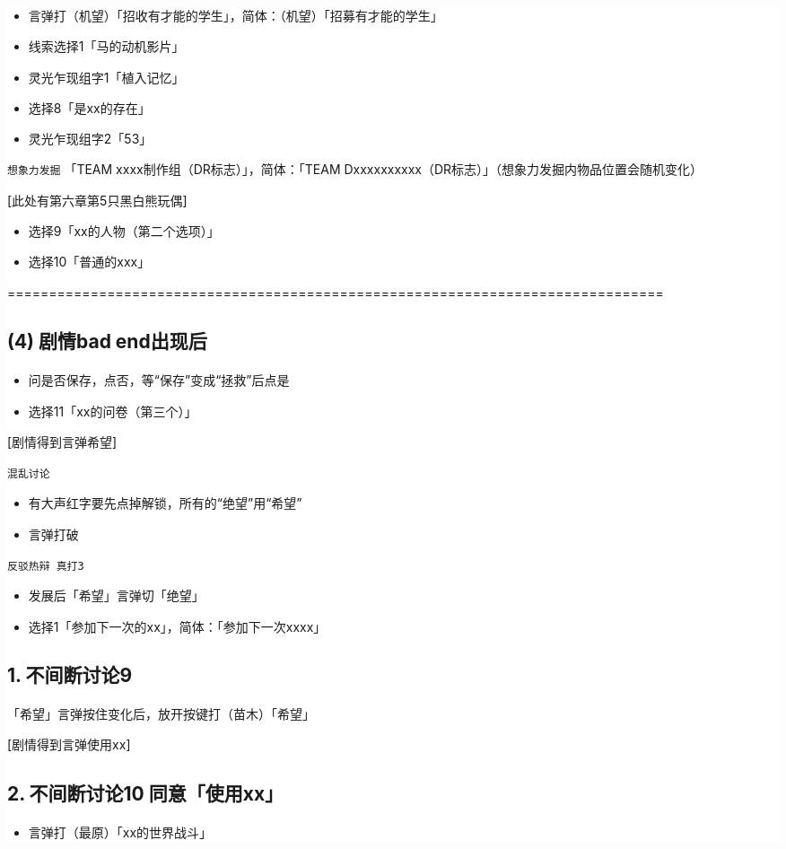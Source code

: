* 言弹打（机望）「招收有才能的学生」，简体：（机望）「招募有才能的学生」


* 线索选择1「马的动机影片」


* 灵光乍现组字1「植入记忆」


* 选择8「是xx的存在」


* 灵光乍现组字2「53」


`想象力发掘`
「TEAM xxxx制作组（DR标志）」，简体：「TEAM Dxxxxxxxxxx（DR标志）」（想象力发掘内物品位置会随机变化）

[此处有第六章第5只黑白熊玩偶]


* 选择9「xx的人物（第二个选项）」


* 选择10「普通的xxx」


===============================================================================
## (4) 剧情bad end出现后

* 问是否保存，点否，等“保存”变成“拯救”后点是

* 选择11「xx的问卷（第三个）」



[剧情得到言弹希望]


`混乱讨论`

* 有大声红字要先点掉解锁，所有的“绝望”用“希望”

* 言弹打破


`反驳热辩 真打3`

* 发展后「希望」言弹切「绝望」

* 选择1「参加下一次的xx」，简体：「参加下一次xxxx」


## 1. 不间断讨论9
「希望」言弹按住变化后，放开按键打（苗木）「希望」



[剧情得到言弹使用xx]


## 2. 不间断讨论10 同意「使用xx」

* 言弹打（最原）「xx的世界战斗」
